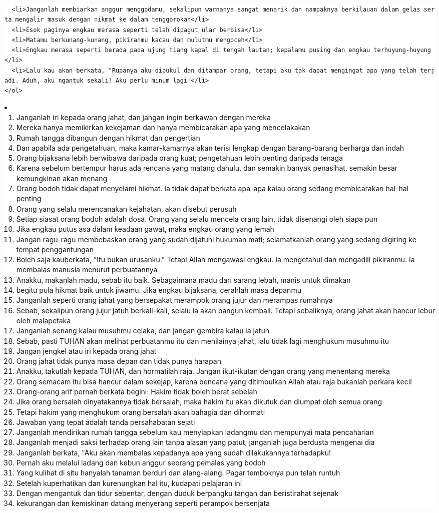       <li>Janganlah membiarkan anggur menggodamu, sekalipun warnanya sangat menarik dan nampaknya berkilauan dalam gelas serta mengalir masuk dengan nikmat ke dalam tenggorokan</li>
      <li>Esok paginya engkau merasa seperti telah dipagut ular berbisa</li>
      <li>Matamu berkunang-kunang, pikiranmu kacau dan mulutmu mengoceh</li>
      <li>Engkau merasa seperti berada pada ujung tiang kapal di tengah lautan; kepalamu pusing dan engkau terhuyung-huyung</li>
      <li>Lalu kau akan berkata, "Rupanya aku dipukul dan ditampar orang, tetapi aku tak dapat mengingat apa yang telah terjadi. Aduh, aku ngantuk sekali! Aku perlu minum lagi!</li>
    </ol>
  </li>
  <li>
    <ol>
      <li>Janganlah iri kepada orang jahat, dan jangan ingin berkawan dengan mereka</li>
      <li>Mereka hanya memikirkan kekejaman dan hanya membicarakan apa yang mencelakakan</li>
      <li>Rumah tangga dibangun dengan hikmat dan pengertian</li>
      <li>Dan apabila ada pengetahuan, maka kamar-kamarnya akan terisi lengkap dengan barang-barang berharga dan indah</li>
      <li>Orang bijaksana lebih berwibawa daripada orang kuat; pengetahuan lebih penting daripada tenaga</li>
      <li>Karena sebelum bertempur harus ada rencana yang matang dahulu, dan semakin banyak penasihat, semakin besar kemungkinan akan menang</li>
      <li>Orang bodoh tidak dapat menyelami hikmat. Ia tidak dapat berkata apa-apa kalau orang sedang membicarakan hal-hal penting</li>
      <li>Orang yang selalu merencanakan kejahatan, akan disebut perusuh</li>
      <li>Setiap siasat orang bodoh adalah dosa. Orang yang selalu mencela orang lain, tidak disenangi oleh siapa pun</li>
      <li>Jika engkau putus asa dalam keadaan gawat, maka engkau orang yang lemah</li>
      <li>Jangan ragu-ragu membebaskan orang yang sudah dijatuhi hukuman mati; selamatkanlah orang yang sedang digiring ke tempat penggantungan</li>
      <li>Boleh saja kauberkata, "Itu bukan urusanku." Tetapi Allah mengawasi engkau. Ia mengetahui dan mengadili pikiranmu. Ia membalas manusia menurut perbuatannya</li>
      <li>Anakku, makanlah madu, sebab itu baik. Sebagaimana madu dari sarang lebah, manis untuk dimakan</li>
      <li>begitu pula hikmat baik untuk jiwamu. Jika engkau bijaksana, cerahlah masa depanmu</li>
      <li>Janganlah seperti orang jahat yang bersepakat merampok orang jujur dan merampas rumahnya</li>
      <li>Sebab, sekalipun orang jujur jatuh berkali-kali, selalu ia akan bangun kembali. Tetapi sebaliknya, orang jahat akan hancur lebur oleh malapetaka</li>
      <li>Janganlah senang kalau musuhmu celaka, dan jangan gembira kalau ia jatuh</li>
      <li>Sebab, pasti TUHAN akan melihat perbuatanmu itu dan menilainya jahat, lalu tidak lagi menghukum musuhmu itu</li>
      <li>Jangan jengkel atau iri kepada orang jahat</li>
      <li>Orang jahat tidak punya masa depan dan tidak punya harapan</li>
      <li>Anakku, takutlah kepada TUHAN, dan hormatilah raja. Jangan ikut-ikutan dengan orang yang menentang mereka</li>
      <li>Orang semacam itu bisa hancur dalam sekejap, karena bencana yang ditimbulkan Allah atau raja bukanlah perkara kecil</li>
      <li>Orang-orang arif pernah berkata begini: Hakim tidak boleh berat sebelah</li>
      <li>Jika orang bersalah dinyatakannya tidak bersalah, maka hakim itu akan dikutuk dan diumpat oleh semua orang</li>
      <li>Tetapi hakim yang menghukum orang bersalah akan bahagia dan dihormati</li>
      <li>Jawaban yang tepat adalah tanda persahabatan sejati</li>
      <li>Janganlah mendirikan rumah tangga sebelum kau menyiapkan ladangmu dan mempunyai mata pencaharian</li>
      <li>Janganlah menjadi saksi terhadap orang lain tanpa alasan yang patut; janganlah juga berdusta mengenai dia</li>
      <li>Janganlah berkata, "Aku akan membalas kepadanya apa yang sudah dilakukannya terhadapku!</li>
      <li>Pernah aku melalui ladang dan kebun anggur seorang pemalas yang bodoh</li>
      <li>Yang kulihat di situ hanyalah tanaman berduri dan alang-alang. Pagar temboknya pun telah runtuh</li>
      <li>Setelah kuperhatikan dan kurenungkan hal itu, kudapati pelajaran ini</li>
      <li>Dengan mengantuk dan tidur sebentar, dengan duduk berpangku tangan dan beristirahat sejenak</li>
      <li>kekurangan dan kemiskinan datang menyerang seperti perampok bersenjata</li>
    </ol>